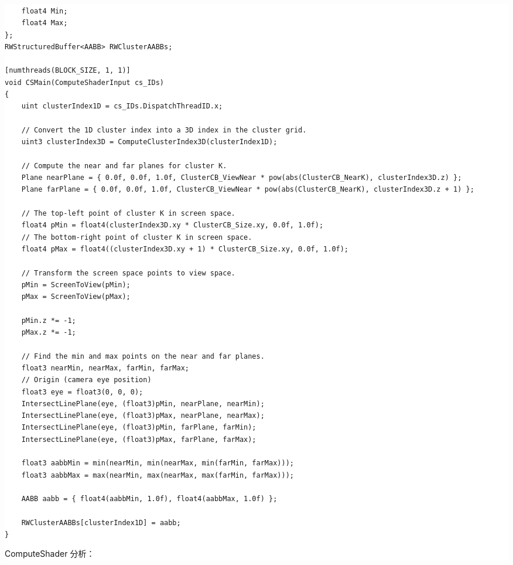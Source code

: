 ```
	float4 Min;
	float4 Max;
};
RWStructuredBuffer<AABB> RWClusterAABBs;

[numthreads(BLOCK_SIZE, 1, 1)]
void CSMain(ComputeShaderInput cs_IDs)
{
	uint clusterIndex1D = cs_IDs.DispatchThreadID.x;

	// Convert the 1D cluster index into a 3D index in the cluster grid.
	uint3 clusterIndex3D = ComputeClusterIndex3D(clusterIndex1D);

	// Compute the near and far planes for cluster K.
	Plane nearPlane = { 0.0f, 0.0f, 1.0f, ClusterCB_ViewNear * pow(abs(ClusterCB_NearK), clusterIndex3D.z) };
	Plane farPlane = { 0.0f, 0.0f, 1.0f, ClusterCB_ViewNear * pow(abs(ClusterCB_NearK), clusterIndex3D.z + 1) };

	// The top-left point of cluster K in screen space.
	float4 pMin = float4(clusterIndex3D.xy * ClusterCB_Size.xy, 0.0f, 1.0f);
	// The bottom-right point of cluster K in screen space.
	float4 pMax = float4((clusterIndex3D.xy + 1) * ClusterCB_Size.xy, 0.0f, 1.0f);

	// Transform the screen space points to view space.
	pMin = ScreenToView(pMin);
	pMax = ScreenToView(pMax);

	pMin.z *= -1;
	pMax.z *= -1;

	// Find the min and max points on the near and far planes.
	float3 nearMin, nearMax, farMin, farMax;
	// Origin (camera eye position)
	float3 eye = float3(0, 0, 0);
	IntersectLinePlane(eye, (float3)pMin, nearPlane, nearMin);
	IntersectLinePlane(eye, (float3)pMax, nearPlane, nearMax);
	IntersectLinePlane(eye, (float3)pMin, farPlane, farMin);
	IntersectLinePlane(eye, (float3)pMax, farPlane, farMax);

	float3 aabbMin = min(nearMin, min(nearMax, min(farMin, farMax)));
	float3 aabbMax = max(nearMin, max(nearMax, max(farMin, farMax)));

	AABB aabb = { float4(aabbMin, 1.0f), float4(aabbMax, 1.0f) };
	
	RWClusterAABBs[clusterIndex1D] = aabb;
}
```

ComputeShader 分析：
